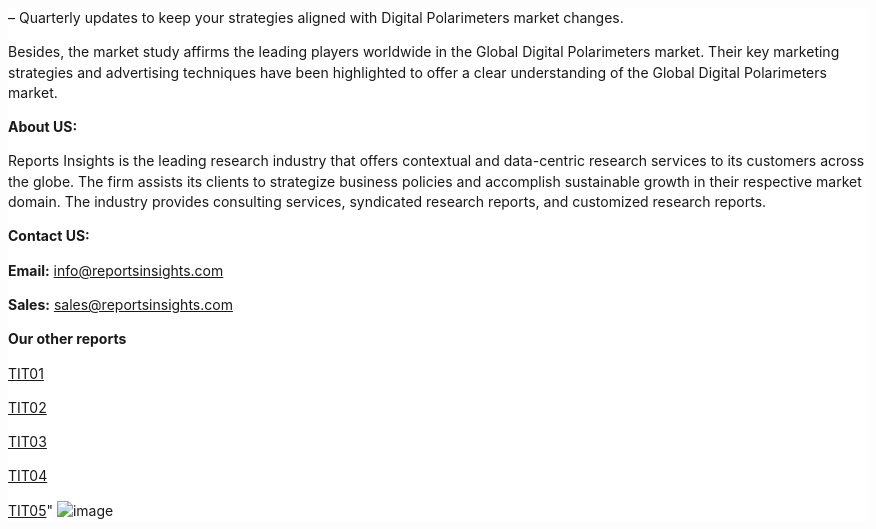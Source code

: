 – Quarterly updates to keep your strategies aligned with Digital Polarimeters market changes.

Besides, the market study affirms the leading players worldwide in the Global Digital Polarimeters market. Their key marketing strategies and advertising techniques have been highlighted to offer a clear understanding of the Global Digital Polarimeters market.

<strong><strong>About US</strong>:</strong>

Reports Insights is the leading research industry that offers contextual and data-centric research services to its customers across the globe. The firm assists its clients to strategize business policies and accomplish sustainable growth in their respective market domain. The industry provides consulting services, syndicated research reports, and customized research reports.

<strong>Contact US:</strong>

<p class=><b>Email:</b> <a href=mailto:info@reportsinsights.com>info@reportsinsights.com</a></p>
<p class=><b>Sales:</b> <a href=mailto:sales@reportsinsights.com>sales@reportsinsights.com</a></p>

<strong>Our other reports</strong>

<a href=LIN01>TIT01</a>

<a href=LIN02>TIT02</a>

<a href=LIN03>TIT03</a>

<a href=LIN04>TIT04</a>

<a href=LIN05>TIT05</a>"
![image](https://github.com/user-attachments/assets/a21b1fb4-caa8-4ccd-836a-f9b64e9f50a6)
